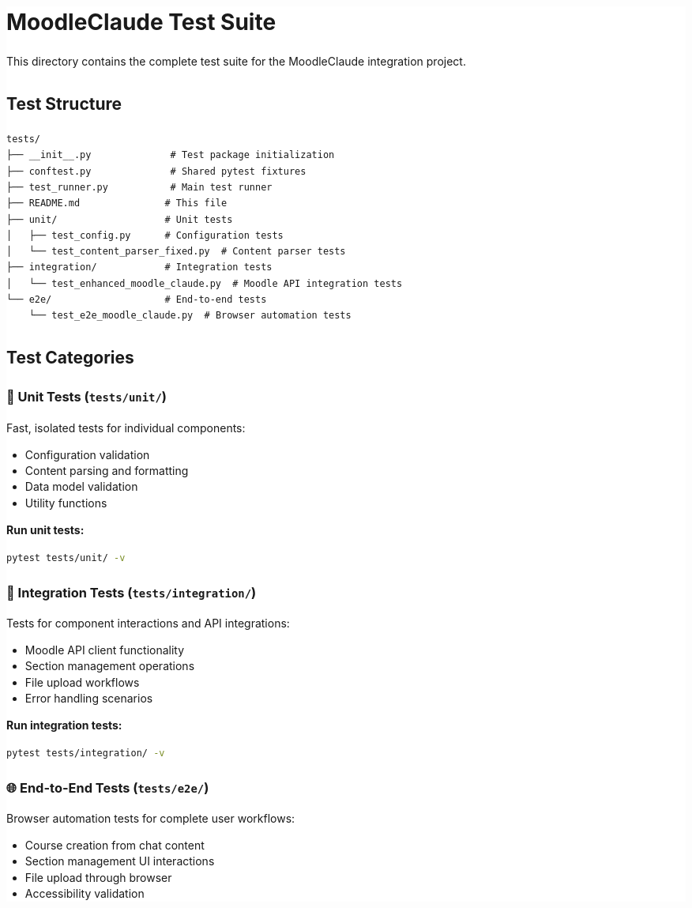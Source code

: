 # MoodleClaude Test Suite

This directory contains the complete test suite for the MoodleClaude integration project.

## Test Structure

```
tests/
├── __init__.py              # Test package initialization
├── conftest.py              # Shared pytest fixtures
├── test_runner.py           # Main test runner
├── README.md               # This file
├── unit/                   # Unit tests
│   ├── test_config.py      # Configuration tests
│   └── test_content_parser_fixed.py  # Content parser tests
├── integration/            # Integration tests
│   └── test_enhanced_moodle_claude.py  # Moodle API integration tests
└── e2e/                    # End-to-end tests
    └── test_e2e_moodle_claude.py  # Browser automation tests
```

## Test Categories

### 🧪 Unit Tests (`tests/unit/`)
Fast, isolated tests for individual components:
- Configuration validation
- Content parsing and formatting
- Data model validation
- Utility functions

**Run unit tests:**
```bash
pytest tests/unit/ -v
```

### 🔗 Integration Tests (`tests/integration/`)
Tests for component interactions and API integrations:
- Moodle API client functionality
- Section management operations
- File upload workflows
- Error handling scenarios

**Run integration tests:**
```bash
pytest tests/integration/ -v
```

### 🌐 End-to-End Tests (`tests/e2e/`)
Browser automation tests for complete user workflows:
- Course creation from chat content
- Section management UI interactions
- File upload through browser
- Accessibility validation
